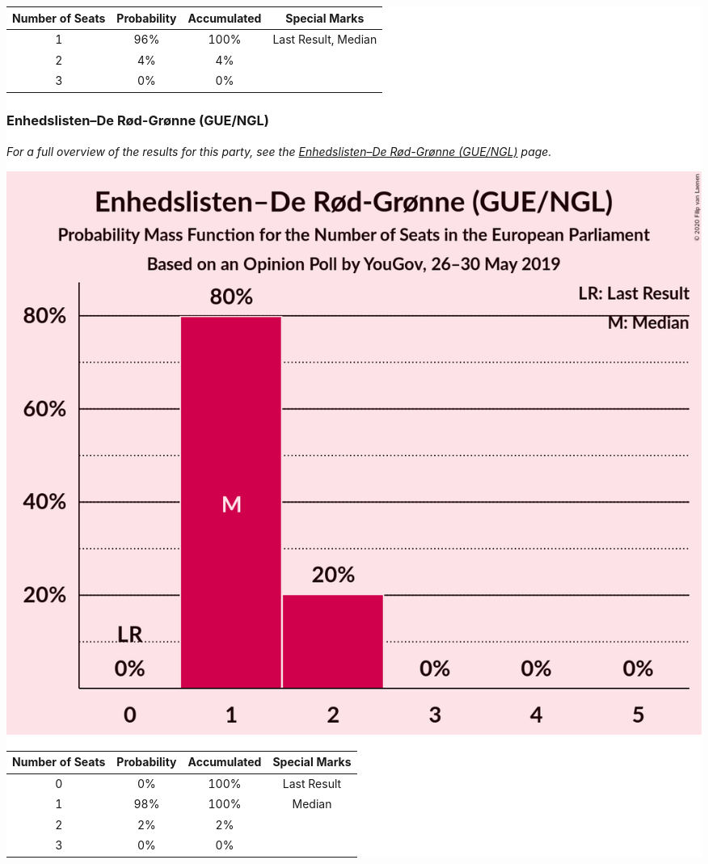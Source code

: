| Number of Seats | Probability | Accumulated | Special Marks |
|:---------------:|:-----------:|:-----------:|:-------------:|
| 1 | 96% | 100% | Last Result, Median |
| 2 | 4% | 4% |  |
| 3 | 0% | 0% |  |

### Enhedslisten–De Rød-Grønne (GUE/NGL)

*For a full overview of the results for this party, see the [Enhedslisten–De Rød-Grønne (GUE/NGL)](party-enhedslisten–derød-grønneguengl.html) page.*

![Graph with seats probability mass function not yet produced](2019-05-30-YouGov-seats-pmf-enhedslisten–derød-grønneguengl.png "Seats Probability Mass Function")

| Number of Seats | Probability | Accumulated | Special Marks |
|:---------------:|:-----------:|:-----------:|:-------------:|
| 0 | 0% | 100% | Last Result |
| 1 | 98% | 100% | Median |
| 2 | 2% | 2% |  |
| 3 | 0% | 0% |  |
